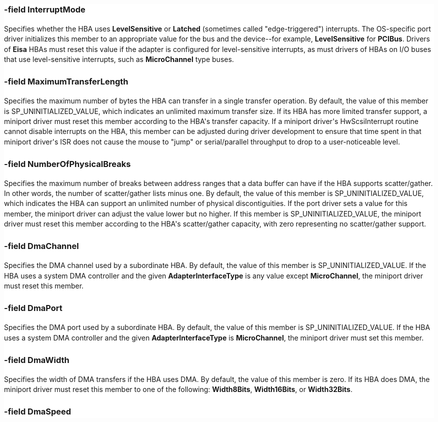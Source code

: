 
### -field InterruptMode

Specifies whether the HBA uses <b>LevelSensitive</b> or <b>Latched</b> (sometimes called "edge-triggered") interrupts. The OS-specific port driver initializes this member to an appropriate value for the bus and the device--for example, <b>LevelSensitive</b> for <b>PCIBus</b>. Drivers of <b>Eisa</b> HBAs must reset this value if the adapter is configured for level-sensitive interrupts, as must drivers of HBAs on I/O buses that use level-sensitive interrupts, such as <b>MicroChannel</b> type buses.


### -field MaximumTransferLength

Specifies the maximum number of bytes the HBA can transfer in a single transfer operation. By default, the value of this member is SP_UNINITIALIZED_VALUE, which indicates an unlimited maximum transfer size. If its HBA has more limited transfer support, a miniport driver must reset this member according to the HBA's transfer capacity. If a miniport driver's HwScsiInterrupt routine cannot disable interrupts on the HBA, this member can be adjusted during driver development to ensure that time spent in that miniport driver's ISR does not cause the mouse to "jump" or serial/parallel throughput to drop to a user-noticeable level.


### -field NumberOfPhysicalBreaks

Specifies the maximum number of breaks between address ranges that a data buffer can have if the HBA supports scatter/gather. In other words, the number of scatter/gather lists minus one. By default, the value of this member is SP_UNINITIALIZED_VALUE, which indicates the HBA can support an unlimited number of physical discontiguities. If the port driver sets a value for this member, the miniport driver can adjust the value lower but no higher. If this member is SP_UNINITIALIZED_VALUE, the miniport driver must reset this member according to the HBA's scatter/gather capacity, with zero representing no scatter/gather support.


### -field DmaChannel

Specifies the DMA channel used by a subordinate HBA. By default, the value of this member is SP_UNINITIALIZED_VALUE. If the HBA uses a system DMA controller and the given <b>AdapterInterfaceType</b> is any value except <b>MicroChannel</b>, the miniport driver must reset this member.


### -field DmaPort

Specifies the DMA port used by a subordinate HBA. By default, the value of this member is SP_UNINITIALIZED_VALUE. If the HBA uses a system DMA controller and the given <b>AdapterInterfaceType</b> is <b>MicroChannel</b>, the miniport driver must set this member.


### -field DmaWidth

Specifies the width of DMA transfers if the HBA uses DMA. By default, the value of this member is zero. If its HBA does DMA, the miniport driver must reset this member to one of the following: <b>Width8Bits</b>, <b>Width16Bits</b>, or <b>Width32Bits</b>.


### -field DmaSpeed

